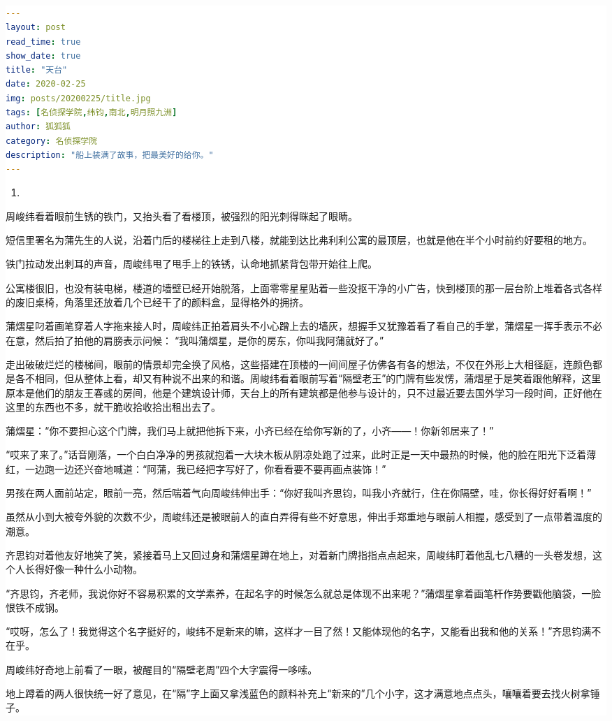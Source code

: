 ```yaml
---
layout: post
read_time: true
show_date: true
title: "天台"
date: 2020-02-25
img: posts/20200225/title.jpg
tags: [名侦探学院,纬钧,南北,明月照九洲]
author: 狐狐狐
category: 名侦探学院
description: "船上装满了故事，把最美好的给你。"
---
```

 
 
  
  
  
1.

周峻纬看着眼前生锈的铁门，又抬头看了看楼顶，被强烈的阳光刺得眯起了眼睛。

短信里署名为蒲先生的人说，沿着门后的楼梯往上走到八楼，就能到达比弗利利公寓的最顶层，也就是他在半个小时前约好要租的地方。

铁门拉动发出刺耳的声音，周峻纬甩了甩手上的铁锈，认命地抓紧背包带开始往上爬。

公寓楼很旧，也没有装电梯，楼道的墙壁已经开始脱落，上面零零星星贴着一些没抠干净的小广告，快到楼顶的那一层台阶上堆着各式各样的废旧桌椅，角落里还放着几个已经干了的颜料盒，显得格外的拥挤。



蒲熠星叼着画笔穿着人字拖来接人时，周峻纬正拍着肩头不小心蹭上去的墙灰，想握手又犹豫着看了看自己的手掌，蒲熠星一挥手表示不必在意，然后拍了拍他的肩膀表示问候：  “我叫蒲熠星，是你的房东，你叫我阿蒲就好了。”

走出破破烂烂的楼梯间，眼前的情景却完全换了风格，这些搭建在顶楼的一间间屋子仿佛各有各的想法，不仅在外形上大相径庭，连颜色都是各不相同，但从整体上看，却又有种说不出来的和谐。周峻纬看着眼前写着“隔壁老王”的门牌有些发愣，蒲熠星于是笑着跟他解释，这里原本是他们的朋友王春彧的房间，他是个建筑设计师，天台上的所有建筑都是他参与设计的，只不过最近要去国外学习一段时间，正好他在这里的东西也不多，就干脆收拾收拾出租出去了。

蒲熠星：“你不要担心这个门牌，我们马上就把他拆下来，小齐已经在给你写新的了，小齐——！你新邻居来了！”



“哎来了来了。”话音刚落，一个白白净净的男孩就抱着一大块木板从阴凉处跑了过来，此时正是一天中最热的时候，他的脸在阳光下泛着薄红，一边跑一边还兴奋地喊道：“阿蒲，我已经把字写好了，你看看要不要再画点装饰！”

男孩在两人面前站定，眼前一亮，然后喘着气向周峻纬伸出手：“你好我叫齐思钧，叫我小齐就行，住在你隔壁，哇，你长得好好看啊！”

虽然从小到大被夸外貌的次数不少，周峻纬还是被眼前人的直白弄得有些不好意思，伸出手郑重地与眼前人相握，感受到了一点带着温度的潮意。



齐思钧对着他友好地笑了笑，紧接着马上又回过身和蒲熠星蹲在地上，对着新门牌指指点点起来，周峻纬盯着他乱七八糟的一头卷发想，这个人长得好像一种什么小动物。

“齐思钧，齐老师，我说你好不容易积累的文学素养，在起名字的时候怎么就总是体现不出来呢？”蒲熠星拿着画笔杆作势要戳他脑袋，一脸恨铁不成钢。

“哎呀，怎么了！我觉得这个名字挺好的，峻纬不是新来的嘛，这样才一目了然！又能体现他的名字，又能看出我和他的关系！”齐思钧满不在乎。

周峻纬好奇地上前看了一眼，被醒目的“隔壁老周”四个大字震得一哆嗦。





地上蹲着的两人很快统一好了意见，在“隔”字上面又拿浅蓝色的颜料补充上“新来的”几个小字，这才满意地点点头，嚷嚷着要去找火树拿锤子。
